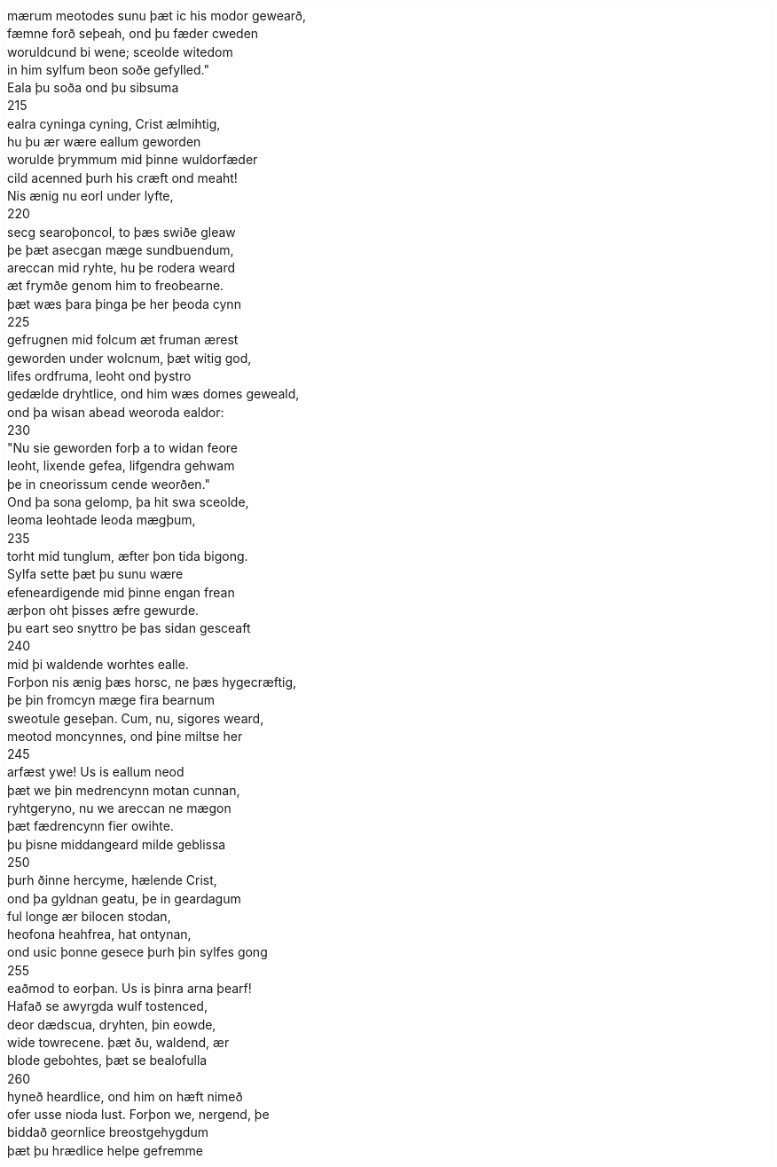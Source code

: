mærum meotodes sunu         þæt ic his modor gewearð,  
fæmne forð seþeah,         ond þu fæder cweden  
woruldcund bi wene;         sceolde witedom  
in him sylfum beon         soðe gefylled."  
Eala þu soða         ond þu sibsuma  
215  
ealra cyninga cyning,         Crist ælmihtig,  
hu þu ær wære         eallum geworden  
worulde þrymmum         mid þinne wuldorfæder  
cild acenned         þurh his cræft ond meaht!  
Nis ænig nu         eorl under lyfte,  
220  
secg searoþoncol,         to þæs swiðe gleaw  
þe þæt asecgan mæge         sundbuendum,  
areccan mid ryhte,         hu þe rodera weard  
æt frymðe genom         him to freobearne.  
þæt wæs þara þinga         þe her þeoda cynn  
225  
gefrugnen mid folcum         æt fruman ærest  
geworden under wolcnum,         þæt witig god,  
lifes ordfruma,         leoht ond þystro  
gedælde dryhtlice,         ond him wæs domes geweald,  
ond þa wisan abead         weoroda ealdor:  
230  
"Nu sie geworden forþ         a to widan feore  
leoht, lixende gefea,         lifgendra gehwam  
þe in cneorissum         cende weorðen."  
Ond þa sona gelomp,         þa hit swa sceolde,  
leoma leohtade         leoda mægþum,  
235  
torht mid tunglum,         æfter þon tida bigong.  
Sylfa sette         þæt þu sunu wære  
efeneardigende         mid þinne engan frean  
ærþon oht þisses         æfre gewurde.  
þu eart seo snyttro         þe þas sidan gesceaft  
240  
mid þi waldende         worhtes ealle.  
Forþon nis ænig þæs horsc,         ne þæs hygecræftig,  
þe þin fromcyn mæge         fira bearnum  
sweotule geseþan.         Cum, nu, sigores weard,  
meotod moncynnes,         ond þine miltse her  
245  
arfæst ywe!         Us is eallum neod  
þæt we þin medrencynn         motan cunnan,  
ryhtgeryno,         nu we areccan ne mægon  
þæt fædrencynn         fier owihte.  
þu þisne middangeard         milde geblissa  
250  
þurh ðinne hercyme,         hælende Crist,  
ond þa gyldnan geatu,         þe in geardagum  
ful longe ær         bilocen stodan,  
heofona heahfrea,         hat ontynan,  
ond usic þonne gesece         þurh þin sylfes gong  
255  
eaðmod to eorþan.         Us is þinra arna þearf!  
Hafað se awyrgda         wulf tostenced,  
deor dædscua,         dryhten, þin eowde,  
wide towrecene.         þæt ðu, waldend, ær  
blode gebohtes,         þæt se bealofulla  
260  
hyneð heardlice,         ond him on hæft nimeð  
ofer usse nioda lust.         Forþon we, nergend, þe  
biddað geornlice         breostgehygdum  
þæt þu hrædlice         helpe gefremme  
